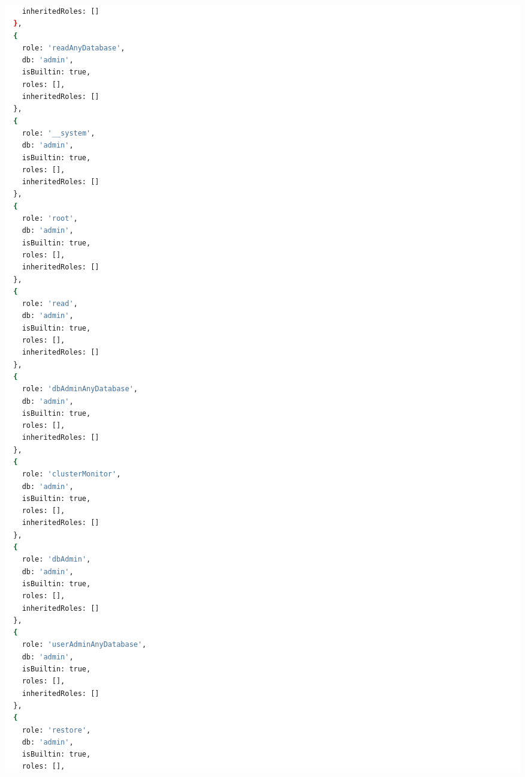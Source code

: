 ```bash
    inheritedRoles: []
  },
  {
    role: 'readAnyDatabase',
    db: 'admin',
    isBuiltin: true,
    roles: [],
    inheritedRoles: []
  },
  {
    role: '__system',
    db: 'admin',
    isBuiltin: true,
    roles: [],
    inheritedRoles: []
  },
  {
    role: 'root',
    db: 'admin',
    isBuiltin: true,
    roles: [],
    inheritedRoles: []
  },
  {
    role: 'read',
    db: 'admin',
    isBuiltin: true,
    roles: [],
    inheritedRoles: []
  },
  {
    role: 'dbAdminAnyDatabase',
    db: 'admin',
    isBuiltin: true,
    roles: [],
    inheritedRoles: []
  },
  {
    role: 'clusterMonitor',
    db: 'admin',
    isBuiltin: true,
    roles: [],
    inheritedRoles: []
  },
  {
    role: 'dbAdmin',
    db: 'admin',
    isBuiltin: true,
    roles: [],
    inheritedRoles: []
  },
  {
    role: 'userAdminAnyDatabase',
    db: 'admin',
    isBuiltin: true,
    roles: [],
    inheritedRoles: []
  },
  {
    role: 'restore',
    db: 'admin',
    isBuiltin: true,
    roles: [],
```